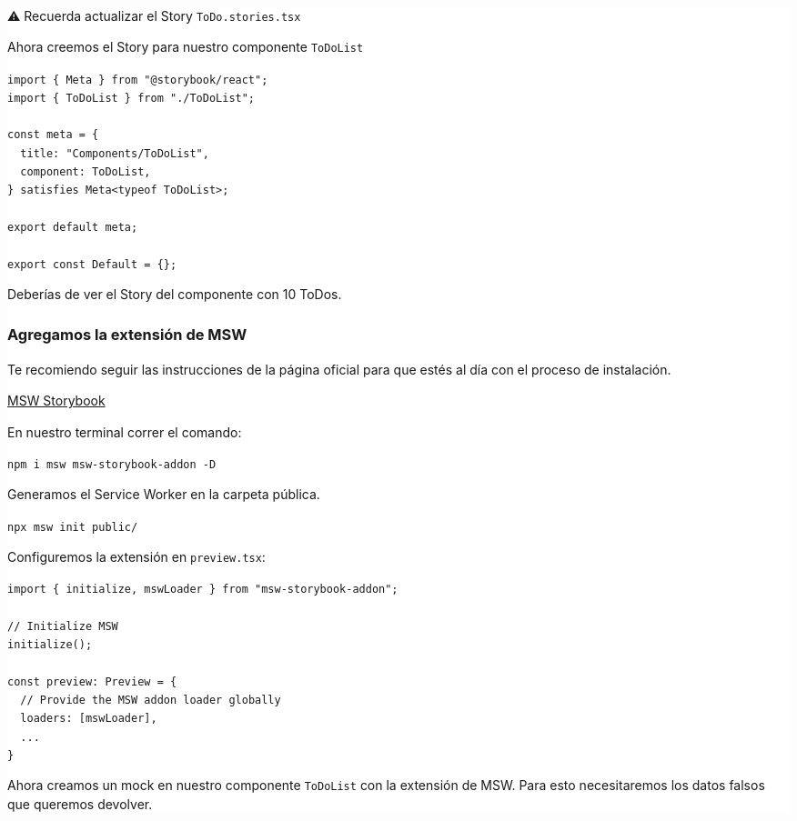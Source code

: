 ⚠️ Recuerda actualizar el Story `ToDo.stories.tsx`

Ahora creemos el Story para nuestro componente `ToDoList`

```ToDoList.stories.tsx
import { Meta } from "@storybook/react";
import { ToDoList } from "./ToDoList";

const meta = {
  title: "Components/ToDoList",
  component: ToDoList,
} satisfies Meta<typeof ToDoList>;

export default meta;

export const Default = {};

```

Deberías de ver el Story del componente con 10 ToDos.

### Agregamos la extensión de MSW

Te recomiendo seguir las instrucciones de la página oficial para que estés al día con el proceso de instalación.

[MSW Storybook](https://storybook.js.org/addons/msw-storybook-addon)

En nuestro terminal correr el comando:

```
npm i msw msw-storybook-addon -D
```

Generamos el Service Worker en la carpeta pública.

```
npx msw init public/
```

Configuremos la extensión en `preview.tsx`:

```preview.tsx
import { initialize, mswLoader } from "msw-storybook-addon";

// Initialize MSW
initialize();

const preview: Preview = {
  // Provide the MSW addon loader globally
  loaders: [mswLoader],
  ...
}
```

Ahora creamos un mock en nuestro componente `ToDoList` con la extensión de MSW. Para esto necesitaremos los datos falsos que queremos devolver.


[Documentación Oficial]: [Accessibility](https://storybook.js.org/addons/@storybook/addon-a11y)
[Documentación Oficial]: [Play](https://storybook.js.org/docs/writing-stories/play-function#writing-stories-with-the-play-function)
